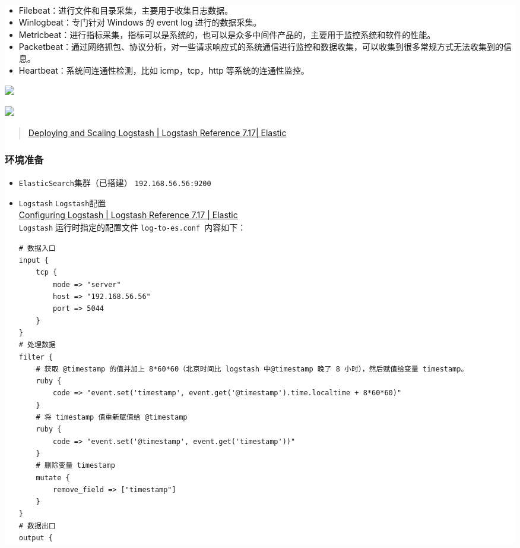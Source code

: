 
  - Filebeat：进行文件和目录采集，主要用于收集日志数据。
  - Winlogbeat：专门针对 Windows 的 event log 进行的数据采集。
  - Metricbeat：进行指标采集，指标可以是系统的，也可以是众多中间件产品的，主要用于监控系统和软件的性能。
  - Packetbeat：通过网络抓包、协议分析，对一些请求响应式的系统通信进行监控和数据收集，可以收集到很多常规方式无法收集到的信息。
  - Heartbeat：系统间连通性检测，比如 icmp，tcp，http 等系统的连通性监控。


  ![](Beats.png)

  ![](elk.png)

  > [Deploying and Scaling Logstash | Logstash Reference 7.17| Elastic](https://www.elastic.co/guide/en/logstash/7.17/deploying-and-scaling.html)



### 环境准备


- `ElasticSearch`集群（已搭建）
    `192.168.56.56:9200`


- `Logstash`
    `Logstash`配置  
    [Configuring Logstash | Logstash Reference 7.17 | Elastic](https://www.elastic.co/guide/en/logstash/7.17/configuration.html)  
    `Logstash` 运行时指定的配置文件 `log-to-es.conf `内容如下：



    ```properties
    # 数据入口
    input {
    	tcp {
    		mode => "server"
    		host => "192.168.56.56"
    		port => 5044
    	}
    }
    # 处理数据
    filter {
    	# 获取 @timestamp 的值并加上 8*60*60（北京时间比 logstash 中@timestamp 晚了 8 小时），然后赋值给变量 timestamp。
    	ruby { 
    		code => "event.set('timestamp', event.get('@timestamp').time.localtime + 8*60*60)" 
    	}
    	# 将 timestamp 值重新赋值给 @timestamp
    	ruby {
    		code => "event.set('@timestamp', event.get('timestamp'))"
    	}
    	# 删除变量 timestamp
    	mutate {
    		remove_field => ["timestamp"]
    	}
    }
    # 数据出口
    output {
